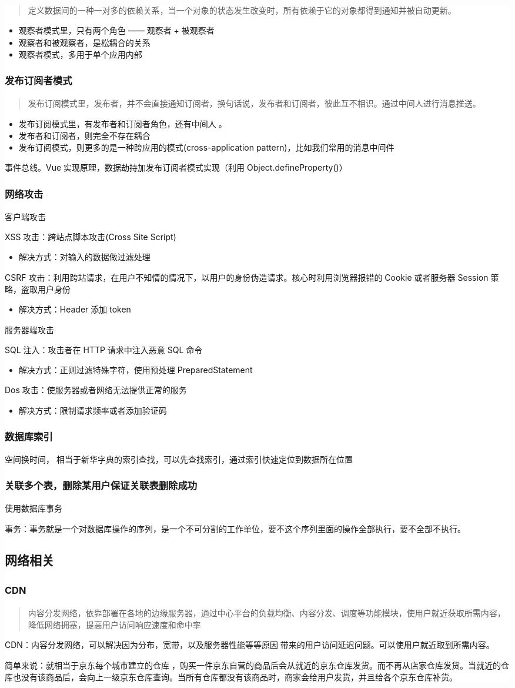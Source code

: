 > 定义数据间的一种一对多的依赖关系，当一个对象的状态发生改变时，所有依赖于它的对象都得到通知并被自动更新。

- 观察者模式里，只有两个角色 —— 观察者 + 被观察者
- 观察者和被观察者，是松耦合的关系
- 观察者模式，多用于单个应用内部

### 发布订阅者模式

> 发布订阅模式里，发布者，并不会直接通知订阅者，换句话说，发布者和订阅者，彼此互不相识。通过中间人进行消息推送。

- 发布订阅模式里，有发布者和订阅者角色，还有中间人 。
- 发布者和订阅者，则完全不存在耦合
- 发布订阅模式，则更多的是一种跨应用的模式(cross-application pattern)，比如我们常用的消息中间件

事件总线。Vue 实现原理，数据劫持加发布订阅者模式实现（利用 Object.defineProperty()）

### 网络攻击

客户端攻击

XSS 攻击：跨站点脚本攻击(Cross Site Script)

- 解决方式：对输入的数据做过滤处理

CSRF 攻击：利用跨站请求，在用户不知情的情况下，以用户的身份伪造请求。核心时利用浏览器报错的 Cookie 或者服务器 Session 策略，盗取用户身份

- 解决方式：Header 添加 token

服务器端攻击

SQL 注入：攻击者在 HTTP 请求中注入恶意 SQL 命令

- 解决方式：正则过滤特殊字符，使用预处理 PreparedStatement

Dos 攻击：使服务器或者网络无法提供正常的服务

- 解决方式：限制请求频率或者添加验证码

### 数据库索引

空间换时间， 相当于新华字典的索引查找，可以先查找索引，通过索引快速定位到数据所在位置

### 关联多个表，删除某用户保证关联表删除成功

使用数据库事务

事务：事务就是一个对数据库操作的序列，是一个不可分割的工作单位，要不这个序列里面的操作全部执行，要不全部不执行。

## 网络相关

### CDN

> 内容分发网络，依靠部署在各地的边缘服务器，通过中心平台的负载均衡、内容分发、调度等功能模块，使用户就近获取所需内容，降低网络拥塞，提高用户访问响应速度和命中率

CDN：内容分发网络，可以解决因为分布，宽带，以及服务器性能等等原因 带来的用户访问延迟问题。可以使用户就近取到所需内容。

简单来说：就相当于京东每个城市建立的仓库 ，购买一件京东自营的商品后会从就近的京东仓库发货。而不再从店家仓库发货。当就近的仓库也没有该商品后，会向上一级京东仓库查询。当所有仓库都没有该商品时，商家会给用户发货，并且给各个京东仓库补货。
